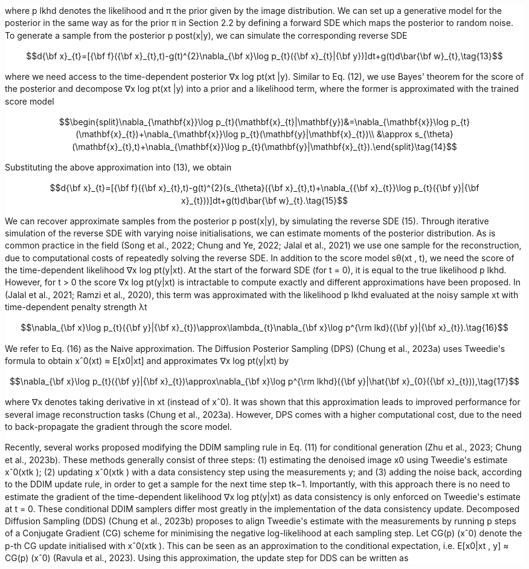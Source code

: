 where p lkhd denotes the likelihood and π the prior given by the image distribution. We can set up a generative model for the posterior in the same way as for the prior π in Section 2.2 by defining a forward SDE which maps the posterior to random noise. To generate a sample from the posterior p post(x|y), we can simulate the corresponding reverse SDE

$$d{\bf x}_{t}=[{\bf f}({\bf x}_{t},t)-g(t)^{2}\nabla_{\bf x}\log p_{t}({\bf x}_{t}|{\bf y})]dt+g(t)d\bar{\bf w}_{t},\tag{13}$$

where we need access to the time-dependent posterior ∇x log pt(xt |y). Similar to Eq. (12), we use Bayes' theorem for the score of the posterior and decompose ∇x log pt(xt |y) into a prior and a likelihood term, where the former is approximated with the trained score model

$$\begin{split}\nabla_{\mathbf{x}}\log p_{t}(\mathbf{x}_{t}|\mathbf{y})&=\nabla_{\mathbf{x}}\log p_{t}(\mathbf{x}_{t})+\nabla_{\mathbf{x}}\log p_{t}(\mathbf{y}|\mathbf{x}_{t})\\ &\approx s_{\theta}(\mathbf{x}_{t},t)+\nabla_{\mathbf{x}}\log p_{t}(\mathbf{y}|\mathbf{x}_{t}).\end{split}\tag{14}$$

Substituting the above approximation into (13), we obtain

$$d{\bf x}_{t}=[{\bf f}({\bf x}_{t},t)-g(t)^{2}(s_{\theta}({\bf x}_{t},t)+\nabla_{{\bf x}_{t}}\log p_{t}({\bf y}|{\bf x}_{t}))]dt+g(t)d\bar{\bf w}_{t}.\tag{15}$$

We can recover approximate samples from the posterior p post(x|y), by simulating the reverse SDE (15). Through iterative simulation of the reverse SDE with varying noise initialisations, we can estimate moments of the posterior distribution. As is common practice in the field (Song et al., 2022; Chung and Ye, 2022; Jalal et al., 2021) we use one sample for the reconstruction, due to computational costs of repeatedly solving the reverse SDE. In addition to the score model sθ(xt , t), we need the score of the time-dependent likelihood ∇x log pt(y|xt). At the start of the forward SDE (for t = 0), it is equal to the true likelihood p lkhd. However, for t > 0 the score ∇x log pt(y|xt) is intractable to compute exactly and different approximations have been proposed. In (Jalal et al., 2021; Ramzi et al., 2020), this term was approximated with the likelihood p lkhd evaluated at the noisy sample xt with time-dependent penalty strength λt

$$\nabla_{\bf x}\log p_{t}({\bf y}|{\bf x}_{t})\approx\lambda_{t}\nabla_{\bf x}\log p^{\rm lkd}({\bf y}|{\bf x}_{t}).\tag{16}$$

We refer to Eq. (16) as the Naive approximation. The Diffusion Posterior Sampling (DPS) (Chung et al., 2023a) uses Tweedie's formula to obtain xˆ0(xt) ≈ E[x0|xt] and approximates ∇x log pt(y|xt) by

$$\nabla_{\bf x}\log p_{t}({\bf y}|{\bf x}_{t})\approx\nabla_{\bf x}\log p^{\rm lkhd}({\bf y}|\hat{\bf x}_{0}({\bf x}_{t})),\tag{17}$$

where ∇x denotes taking derivative in xt (instead of xˆ0). It was shown that this approximation leads to improved performance for several image reconstruction tasks (Chung et al., 2023a). However, DPS comes with a higher computational cost, due to the need to back-propagate the gradient through the score model.

Recently, several works proposed modifying the DDIM sampling rule in Eq. (11) for conditional generation (Zhu et al., 2023; Chung et al., 2023b). These methods generally consist of three steps: (1) estimating the denoised image x0 using Tweedie's estimate xˆ0(xtk ); (2) updating xˆ0(xtk ) with a data consistency step using the measurements y; and (3) adding the noise back, according to the DDIM update rule, in order to get a sample for the next time step tk−1. Importantly, with this approach there is no need to estimate the gradient of the time-dependent likelihood ∇x log pt(y|xt) as data consistency is only enforced on Tweedie's estimate at t = 0. These conditional DDIM samplers differ most greatly in the implementation of the data consistency update. Decomposed Diffusion Sampling (DDS) (Chung et al., 2023b) proposes to align Tweedie's estimate with the measurements by running p steps of a Conjugate Gradient (CG) scheme for minimising the negative log-likelihood at each sampling step. Let CG(p) (xˆ0) denote the p-th CG update initialised with xˆ0(xtk ). This can be seen as an approximation to the conditional expectation, i.e. E[x0|xt , y] ≈ CG(p) (xˆ0) (Ravula et al., 2023). Using this approximation, the update step for DDS can be written as

